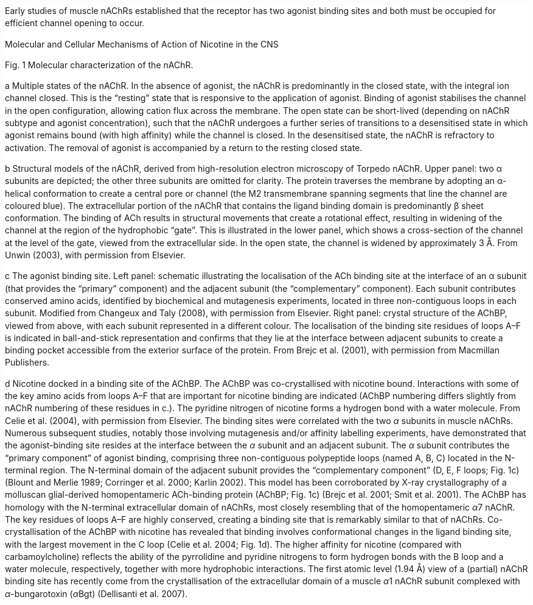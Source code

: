 Early studies of muscle nAChRs established that the receptor has two agonist binding sites and both must be occupied for efficient channel opening to occur.

Molecular and Cellular Mechanisms of Action of Nicotine in the CNS

Fig. 1 Molecular characterization of the nAChR.

a Multiple states of the nAChR. In the absence of agonist, the nAChR is predominantly in the closed state, with the integral ion channel closed. This is the “resting” state that is responsive to the application of agonist. Binding of agonist stabilises the channel in the open configuration, allowing cation flux across the membrane. The open state can be short-lived (depending on nAChR subtype and agonist concentration), such that the nAChR undergoes a further series of transitions to a desensitised state in which agonist remains bound (with high affinity) while the channel is closed. In the desensitised state, the nAChR is refractory to activation. The removal of agonist is accompanied by a return to the resting closed state.

b Structural models of the nAChR, derived from high-resolution electron microscopy of Torpedo nAChR. Upper panel: two α subunits are depicted; the other three subunits are omitted for clarity. The protein traverses the membrane by adopting an α-helical conformation to create a central pore or channel (the M2 transmembrane spanning segments that line the channel are coloured blue). The extracellular portion of the nAChR that contains the ligand binding domain is predominantly β sheet conformation. The binding of ACh results in structural movements that create a rotational effect, resulting in widening of the channel at the region of the hydrophobic “gate”. This is illustrated in the lower panel, which shows a cross-section of the channel at the level of the gate, viewed from the extracellular side. In the open state, the channel is widened by approximately 3 Å. From Unwin (2003), with permission from Elsevier.

c The agonist binding site. Left panel: schematic illustrating the localisation of the ACh binding site at the interface of an α subunit (that provides the “primary” component) and the adjacent subunit (the “complementary” component). Each subunit contributes conserved amino acids, identified by biochemical and mutagenesis experiments, located in three non-contiguous loops in each subunit. Modified from Changeux and Taly (2008), with permission from Elsevier. Right panel: crystal structure of the AChBP, viewed from above, with each subunit represented in a different colour. The localisation of the binding site residues of loops A–F is indicated in ball-and-stick representation and confirms that they lie at the interface between adjacent subunits to create a binding pocket accessible from the exterior surface of the protein. From Brejc et al. (2001), with permission from Macmillan Publishers.

d Nicotine docked in a binding site of the AChBP. The AChBP was co-crystallised with nicotine bound. Interactions with some of the key amino acids from loops A–F that are important for nicotine binding are indicated (AChBP numbering differs slightly from nAChR numbering of these residues in c.). The pyridine nitrogen of nicotine forms a hydrogen bond with a water molecule. From Celie et al. (2004), with permission from Elsevier.
The binding sites were correlated with the two $\alpha$ subunits in muscle nAChRs. Numerous subsequent studies, notably those involving mutagenesis and/or affinity labelling experiments, have demonstrated that the agonist-binding site resides at the interface between the $\alpha$ subunit and an adjacent subunit. The $\alpha$ subunit contributes the “primary component” of agonist binding, comprising three non-contiguous polypeptide loops (named A, B, C) located in the N-terminal region. The N-terminal domain of the adjacent subunit provides the “complementary component” (D, E, F loops; Fig. 1c) (Blount and Merlie 1989; Corringer et al. 2000; Karlin 2002). This model has been corroborated by X-ray crystallography of a molluscan glial-derived homopentameric ACh-binding protein (AChBP; Fig. 1c) (Brejc et al. 2001; Smit et al. 2001). The AChBP has homology with the N-terminal extracellular domain of nAChRs, most closely resembling that of the homopentameric $\alpha7$ nAChR. The key residues of loops A–F are highly conserved, creating a binding site that is remarkably similar to that of nAChRs. Co-crystallisation of the AChBP with nicotine has revealed that binding involves conformational changes in the ligand binding site, with the largest movement in the C loop (Celie et al. 2004; Fig. 1d). The higher affinity for nicotine (compared with carbamoylcholine) reflects the ability of the pyrrolidine and pyridine nitrogens to form hydrogen bonds with the B loop and a water molecule, respectively, together with more hydrophobic interactions. The first atomic level (1.94 Å) view of a (partial) nAChR binding site has recently come from the crystallisation of the extracellular domain of a muscle $\alpha1$ nAChR subunit complexed with $\alpha$-bungarotoxin ($\alpha$Bgt) (Dellisanti et al. 2007).
